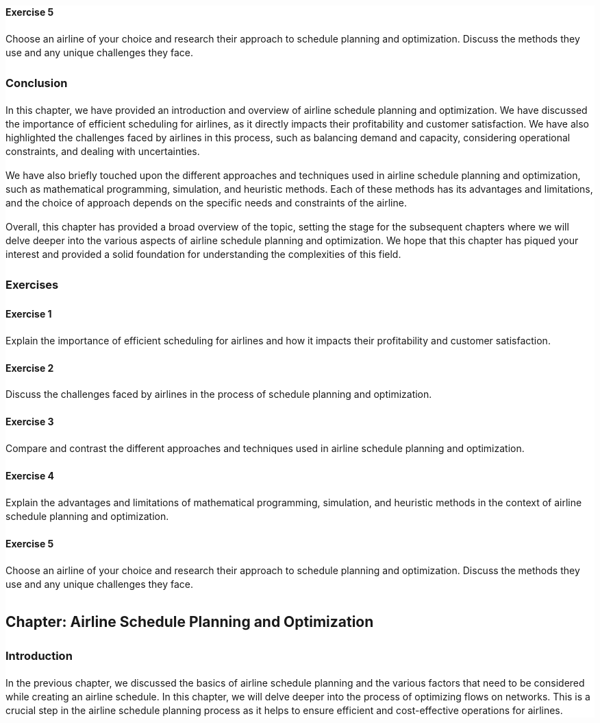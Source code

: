 #### Exercise 5
Choose an airline of your choice and research their approach to schedule planning and optimization. Discuss the methods they use and any unique challenges they face.


### Conclusion
In this chapter, we have provided an introduction and overview of airline schedule planning and optimization. We have discussed the importance of efficient scheduling for airlines, as it directly impacts their profitability and customer satisfaction. We have also highlighted the challenges faced by airlines in this process, such as balancing demand and capacity, considering operational constraints, and dealing with uncertainties.

We have also briefly touched upon the different approaches and techniques used in airline schedule planning and optimization, such as mathematical programming, simulation, and heuristic methods. Each of these methods has its advantages and limitations, and the choice of approach depends on the specific needs and constraints of the airline.

Overall, this chapter has provided a broad overview of the topic, setting the stage for the subsequent chapters where we will delve deeper into the various aspects of airline schedule planning and optimization. We hope that this chapter has piqued your interest and provided a solid foundation for understanding the complexities of this field.

### Exercises
#### Exercise 1
Explain the importance of efficient scheduling for airlines and how it impacts their profitability and customer satisfaction.

#### Exercise 2
Discuss the challenges faced by airlines in the process of schedule planning and optimization.

#### Exercise 3
Compare and contrast the different approaches and techniques used in airline schedule planning and optimization.

#### Exercise 4
Explain the advantages and limitations of mathematical programming, simulation, and heuristic methods in the context of airline schedule planning and optimization.

#### Exercise 5
Choose an airline of your choice and research their approach to schedule planning and optimization. Discuss the methods they use and any unique challenges they face.


## Chapter: Airline Schedule Planning and Optimization

### Introduction

In the previous chapter, we discussed the basics of airline schedule planning and the various factors that need to be considered while creating an airline schedule. In this chapter, we will delve deeper into the process of optimizing flows on networks. This is a crucial step in the airline schedule planning process as it helps to ensure efficient and cost-effective operations for airlines.
